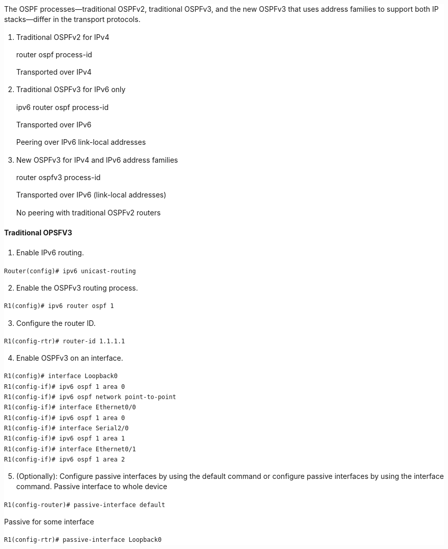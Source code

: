 The OSPF processes—traditional OSPFv2, traditional OSPFv3, and the new OSPFv3 that uses address families to support both IP stacks—differ in the transport protocols.

   1. Traditional OSPFv2 for IPv4

        router ospf process-id

        Transported over IPv4

   2. Traditional OSPFv3 for IPv6 only

        ipv6 router ospf process-id

        Transported over IPv6

        Peering over IPv6 link-local addresses

   3. New OSPFv3 for IPv4 and IPv6 address families

        router ospfv3 process-id

        Transported over IPv6 (link-local addresses)

        No peering with traditional OSPFv2 routers
        

#### Traditional OPSFV3

1. Enable IPv6 routing.
```
Router(config)# ipv6 unicast-routing
```
2. Enable the OSPFv3 routing process.
```
R1(config)# ipv6 router ospf 1
```
3. Configure the router ID.
```
R1(config-rtr)# router-id 1.1.1.1
```
4. Enable OSPFv3 on an interface.
```
R1(config)# interface Loopback0
R1(config-if)# ipv6 ospf 1 area 0
R1(config-if)# ipv6 ospf network point-to-point
R1(config-if)# interface Ethernet0/0
R1(config-if)# ipv6 ospf 1 area 0
R1(config-if)# interface Serial2/0
R1(config-if)# ipv6 ospf 1 area 1
R1(config-if)# interface Ethernet0/1
R1(config-if)# ipv6 ospf 1 area 2
```
5. (Optionally): Configure passive interfaces by using the default command or configure passive interfaces by using the interface command.
Passive interface to whole device
```
R1(config-router)# passive-interface default
```
Passive for some interface
```
R1(config-rtr)# passive-interface Loopback0
```
